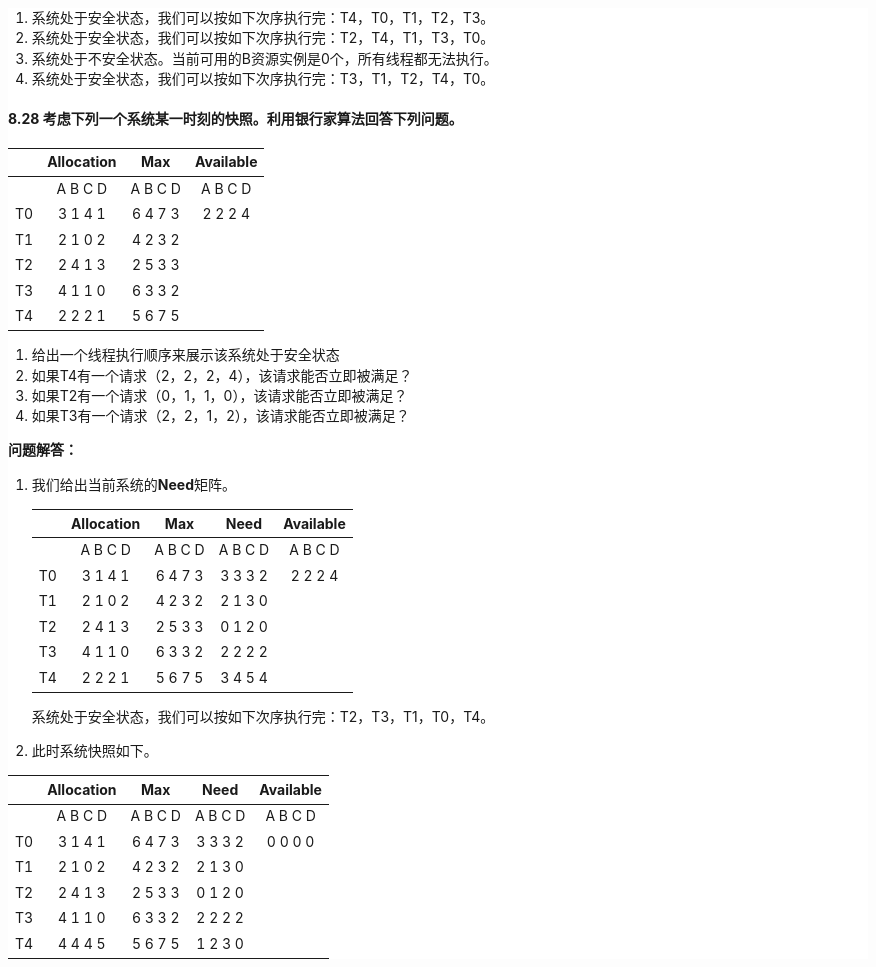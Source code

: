 1. 系统处于安全状态，我们可以按如下次序执行完：T4，T0，T1，T2，T3。
2. 系统处于安全状态，我们可以按如下次序执行完：T2，T4，T1，T3，T0。
3. 系统处于不安全状态。当前可用的B资源实例是0个，所有线程都无法执行。
4. 系统处于安全状态，我们可以按如下次序执行完：T3，T1，T2，T4，T0。

#### 8.28 考虑下列一个系统某一时刻的快照。利用银行家算法回答下列问题。

|      | Allocation |   Max   | Available |
| :--: | :--------: | :-----: | :-------: |
|      |  A B C D   | A B C D |  A B C D  |
|  T0  |  3 1 4 1   | 6 4 7 3 |  2 2 2 4  |
|  T1  |  2 1 0 2   | 4 2 3 2 |           |
|  T2  |  2 4 1 3   | 2 5 3 3 |           |
|  T3  |  4 1 1 0   | 6 3 3 2 |           |
|  T4  |  2 2 2 1   | 5 6 7 5 |           |

1. 给出一个线程执行顺序来展示该系统处于安全状态
2. 如果T4有一个请求（2，2，2，4），该请求能否立即被满足？
3. 如果T2有一个请求（0，1，1，0），该请求能否立即被满足？
4. 如果T3有一个请求（2，2，1，2），该请求能否立即被满足？

**问题解答：**

1. 我们给出当前系统的**Need**矩阵。

   |      | Allocation |   Max   |  Need   | Available |
   | :--: | :--------: | :-----: | :-----: | :-------: |
   |      |  A B C D   | A B C D | A B C D |  A B C D  |
   |  T0  |  3 1 4 1   | 6 4 7 3 | 3 3 3 2 |  2 2 2 4  |
   |  T1  |  2 1 0 2   | 4 2 3 2 | 2 1 3 0 |           |
   |  T2  |  2 4 1 3   | 2 5 3 3 | 0 1 2 0 |           |
   |  T3  |  4 1 1 0   | 6 3 3 2 | 2 2 2 2 |           |
   |  T4  |  2 2 2 1   | 5 6 7 5 | 3 4 5 4 |           |

   系统处于安全状态，我们可以按如下次序执行完：T2，T3，T1，T0，T4。

2.  此时系统快照如下。

   |      | Allocation |   Max   |  Need   | Available |
   | :--: | :--------: | :-----: | :-----: | :-------: |
   |      |  A B C D   | A B C D | A B C D |  A B C D  |
   |  T0  |  3 1 4 1   | 6 4 7 3 | 3 3 3 2 |  0 0 0 0  |
   |  T1  |  2 1 0 2   | 4 2 3 2 | 2 1 3 0 |           |
   |  T2  |  2 4 1 3   | 2 5 3 3 | 0 1 2 0 |           |
   |  T3  |  4 1 1 0   | 6 3 3 2 | 2 2 2 2 |           |
   |  T4  |  4 4 4 5   | 5 6 7 5 | 1 2 3 0 |           |
